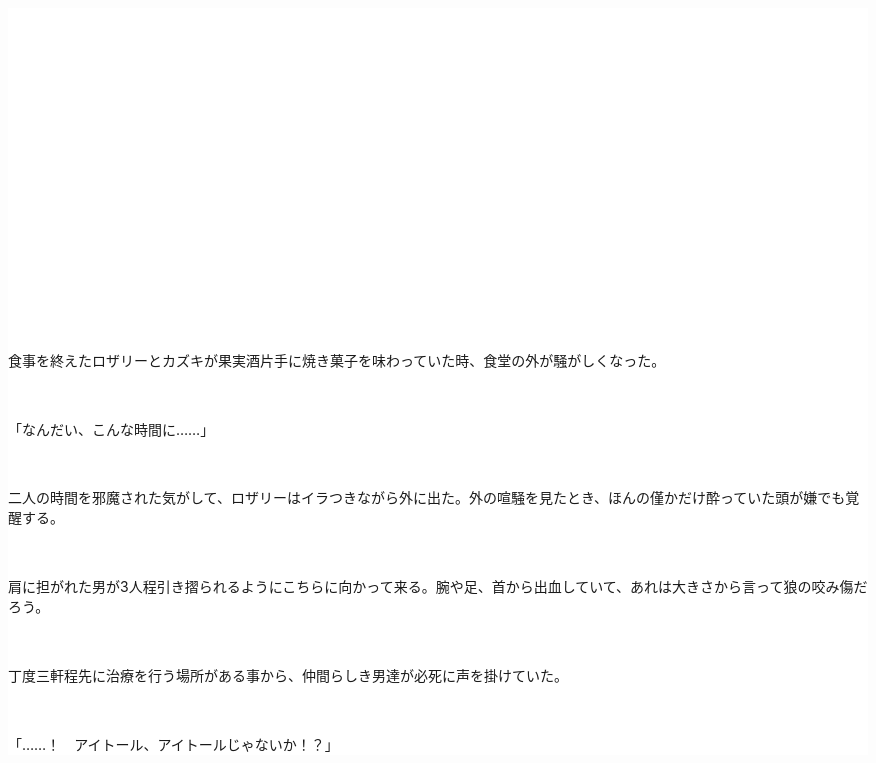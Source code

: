  <p id="L225">
  <br/>
 </p>
 <p id="L226">
  <br/>
 </p>
 <p id="L227">
  <br/>
 </p>
 <p id="L228">
  <br/>
 </p>
 <p id="L229">
  <br/>
 </p>
 <p id="L230">
  <br/>
 </p>
 <p id="L231">
  <br/>
 </p>
 <p id="L232">
  <br/>
 </p>
 <p id="L233">
  <br/>
 </p>
 <p id="L234">
  <br/>
 </p>
 <p id="L235">
  食事を終えたロザリーとカズキが果実酒片手に焼き菓子を味わっていた時、食堂の外が騒がしくなった。
 </p>
 <p id="L236">
  <br/>
 </p>
 <p id="L237">
  「なんだい、こんな時間に……」
 </p>
 <p id="L238">
  <br/>
 </p>
 <p id="L239">
  二人の時間を邪魔された気がして、ロザリーはイラつきながら外に出た。外の喧騒を見たとき、ほんの僅かだけ酔っていた頭が嫌でも覚醒する。
 </p>
 <p id="L240">
  <br/>
 </p>
 <p id="L241">
  肩に担がれた男が3人程引き摺られるようにこちらに向かって来る。腕や足、首から出血していて、あれは大きさから言って狼の咬み傷だろう。
 </p>
 <p id="L242">
  <br/>
 </p>
 <p id="L243">
  丁度三軒程先に治療を行う場所がある事から、仲間らしき男達が必死に声を掛けていた。
 </p>
 <p id="L244">
  <br/>
 </p>
 <p id="L245">
  「……！　アイトール、アイトールじゃないか！？」
 </p>
 <p id="L246">